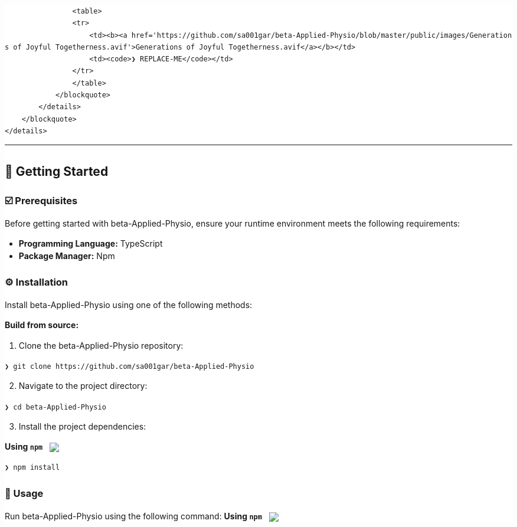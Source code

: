 					<table>
					<tr>
						<td><b><a href='https://github.com/sa001gar/beta-Applied-Physio/blob/master/public/images/Generations of Joyful Togetherness.avif'>Generations of Joyful Togetherness.avif</a></b></td>
						<td><code>❯ REPLACE-ME</code></td>
					</tr>
					</table>
				</blockquote>
			</details>
		</blockquote>
	</details>
</details>

---
## 🚀 Getting Started

### ☑️ Prerequisites

Before getting started with beta-Applied-Physio, ensure your runtime environment meets the following requirements:

- **Programming Language:** TypeScript
- **Package Manager:** Npm


### ⚙️ Installation

Install beta-Applied-Physio using one of the following methods:

**Build from source:**

1. Clone the beta-Applied-Physio repository:
```sh
❯ git clone https://github.com/sa001gar/beta-Applied-Physio
```

2. Navigate to the project directory:
```sh
❯ cd beta-Applied-Physio
```

3. Install the project dependencies:


**Using `npm`** &nbsp; [<img align="center" src="https://img.shields.io/badge/npm-CB3837.svg?style={badge_style}&logo=npm&logoColor=white" />](https://www.npmjs.com/)

```sh
❯ npm install
```




### 🤖 Usage
Run beta-Applied-Physio using the following command:
**Using `npm`** &nbsp; [<img align="center" src="https://img.shields.io/badge/npm-CB3837.svg?style={badge_style}&logo=npm&logoColor=white" />](https://www.npmjs.com/)
